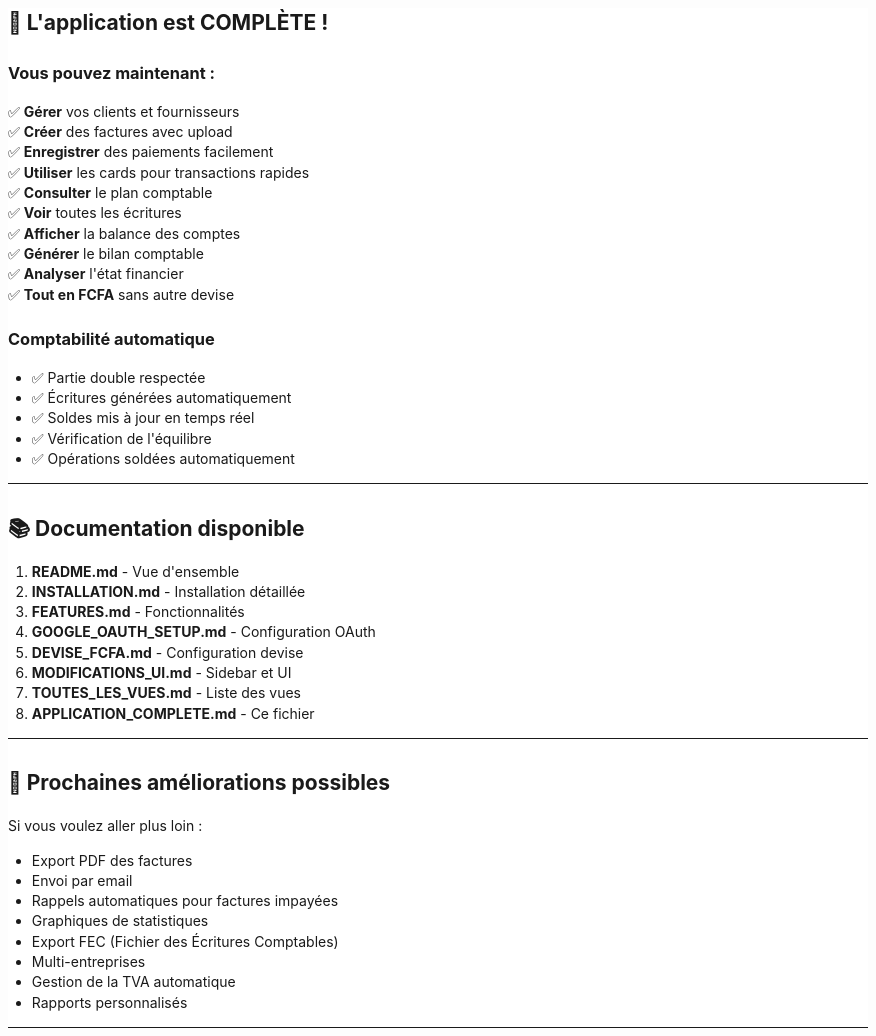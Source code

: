 
## 🎊 L'application est COMPLÈTE !

### Vous pouvez maintenant :

✅ **Gérer** vos clients et fournisseurs  
✅ **Créer** des factures avec upload  
✅ **Enregistrer** des paiements facilement  
✅ **Utiliser** les cards pour transactions rapides  
✅ **Consulter** le plan comptable  
✅ **Voir** toutes les écritures  
✅ **Afficher** la balance des comptes  
✅ **Générer** le bilan comptable  
✅ **Analyser** l'état financier  
✅ **Tout en FCFA** sans autre devise  

### Comptabilité automatique

- ✅ Partie double respectée
- ✅ Écritures générées automatiquement
- ✅ Soldes mis à jour en temps réel
- ✅ Vérification de l'équilibre
- ✅ Opérations soldées automatiquement

---

## 📚 Documentation disponible

1. **README.md** - Vue d'ensemble
2. **INSTALLATION.md** - Installation détaillée
3. **FEATURES.md** - Fonctionnalités
4. **GOOGLE_OAUTH_SETUP.md** - Configuration OAuth
5. **DEVISE_FCFA.md** - Configuration devise
6. **MODIFICATIONS_UI.md** - Sidebar et UI
7. **TOUTES_LES_VUES.md** - Liste des vues
8. **APPLICATION_COMPLETE.md** - Ce fichier

---

## 🎯 Prochaines améliorations possibles

Si vous voulez aller plus loin :

- Export PDF des factures
- Envoi par email
- Rappels automatiques pour factures impayées
- Graphiques de statistiques
- Export FEC (Fichier des Écritures Comptables)
- Multi-entreprises
- Gestion de la TVA automatique
- Rapports personnalisés

---